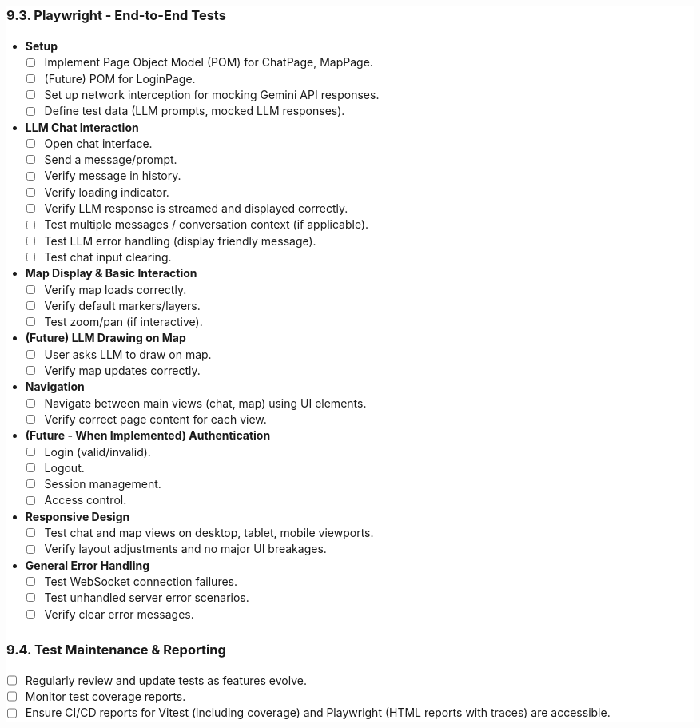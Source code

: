 ### **9.3. Playwright - End-to-End Tests**

* **Setup**  
  * [ ] Implement Page Object Model (POM) for ChatPage, MapPage.  
  * [ ] (Future) POM for LoginPage.  
  * [ ] Set up network interception for mocking Gemini API responses.  
  * [ ] Define test data (LLM prompts, mocked LLM responses).  
* **LLM Chat Interaction**  
  * [ ] Open chat interface.  
  * [ ] Send a message/prompt.  
  * [ ] Verify message in history.  
  * [ ] Verify loading indicator.  
  * [ ] Verify LLM response is streamed and displayed correctly.  
  * [ ] Test multiple messages / conversation context (if applicable).  
  * [ ] Test LLM error handling (display friendly message).  
  * [ ] Test chat input clearing.  
* **Map Display & Basic Interaction**  
  * [ ] Verify map loads correctly.  
  * [ ] Verify default markers/layers.  
  * [ ] Test zoom/pan (if interactive).  
* **(Future) LLM Drawing on Map**  
  * [ ] User asks LLM to draw on map.  
  * [ ] Verify map updates correctly.  
* **Navigation**  
  * [ ] Navigate between main views (chat, map) using UI elements.  
  * [ ] Verify correct page content for each view.  
* **(Future - When Implemented) Authentication**  
  * [ ] Login (valid/invalid).  
  * [ ] Logout.  
  * [ ] Session management.  
  * [ ] Access control.  
* **Responsive Design**  
  * [ ] Test chat and map views on desktop, tablet, mobile viewports.  
  * [ ] Verify layout adjustments and no major UI breakages.  
* **General Error Handling**  
  * [ ] Test WebSocket connection failures.  
  * [ ] Test unhandled server error scenarios.  
  * [ ] Verify clear error messages.

### **9.4. Test Maintenance & Reporting**

* [ ] Regularly review and update tests as features evolve.  
* [ ] Monitor test coverage reports.  
* [ ] Ensure CI/CD reports for Vitest (including coverage) and Playwright (HTML reports with traces) are accessible.